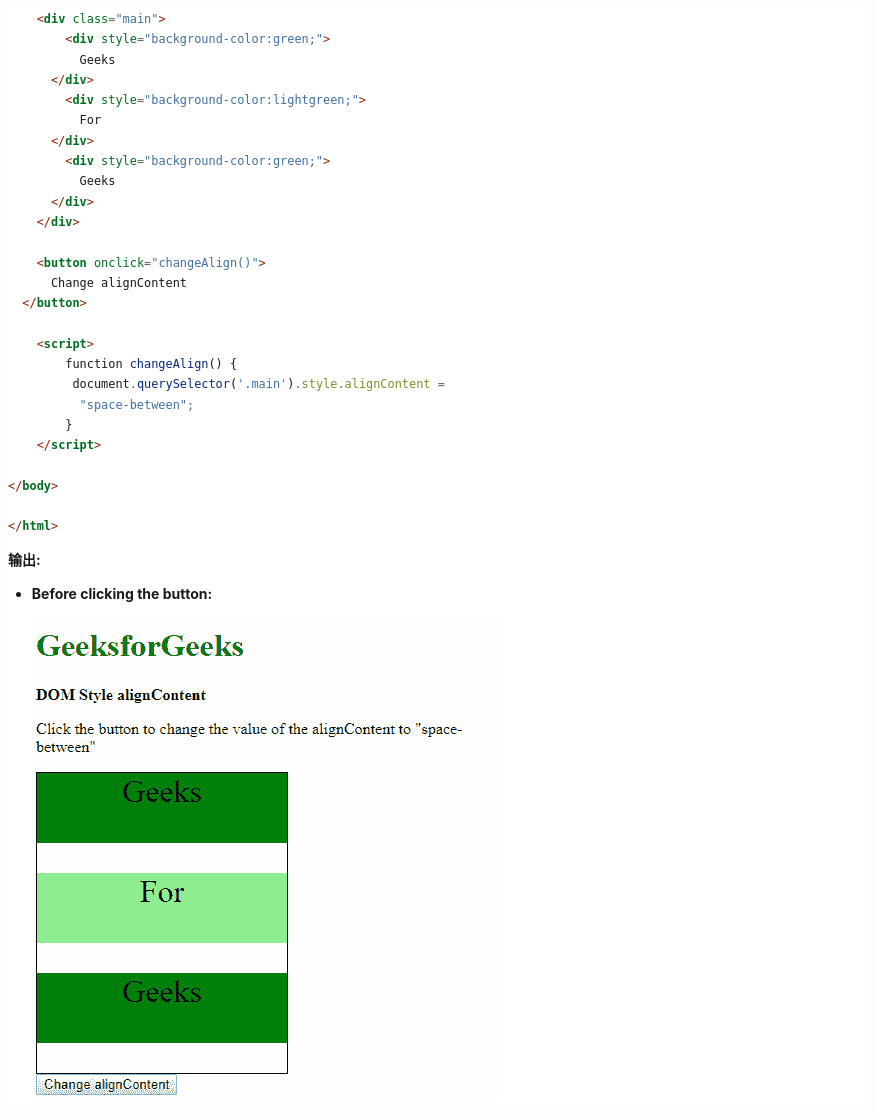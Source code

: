 ```html
    <div class="main">
        <div style="background-color:green;">
          Geeks
      </div>
        <div style="background-color:lightgreen;">
          For
      </div>
        <div style="background-color:green;">
          Geeks
      </div>
    </div>

    <button onclick="changeAlign()">
      Change alignContent
  </button>

    <script>
        function changeAlign() {
         document.querySelector('.main').style.alignContent = 
          "space-between";
        }
    </script>

</body>

</html>
```

**输出:**

*   **Before clicking the button:**

    ![space-between-before](img/aa502acd0433dc980216fec505d32416.png)
